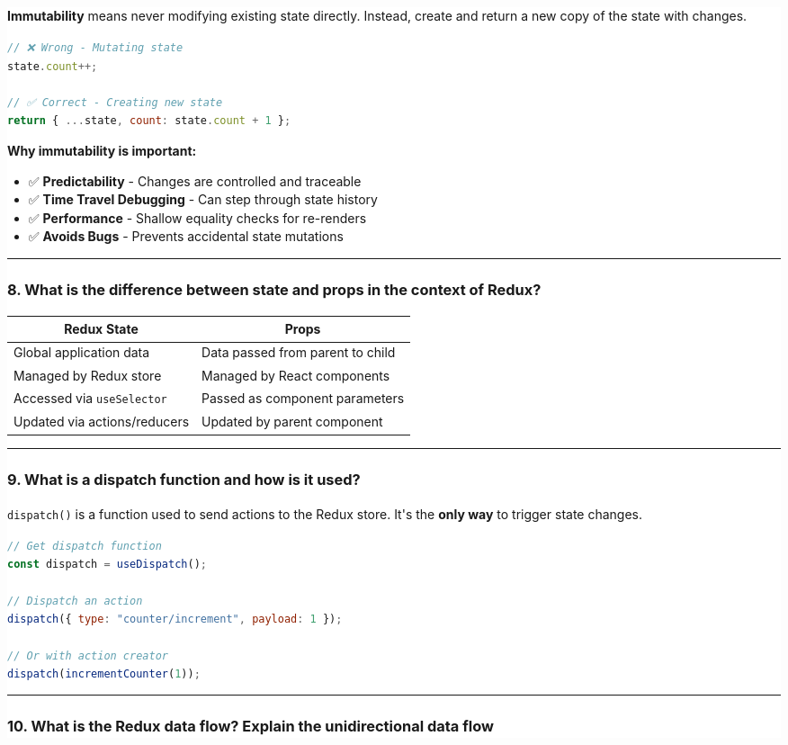 **Immutability** means never modifying existing state directly. Instead, create and return a new copy of the state with changes.

```javascript
// ❌ Wrong - Mutating state
state.count++;

// ✅ Correct - Creating new state
return { ...state, count: state.count + 1 };
```

**Why immutability is important:**

- ✅ **Predictability** - Changes are controlled and traceable
- ✅ **Time Travel Debugging** - Can step through state history
- ✅ **Performance** - Shallow equality checks for re-renders
- ✅ **Avoids Bugs** - Prevents accidental state mutations

---

### 8. What is the difference between state and props in the context of Redux?

| Redux State                  | Props                            |
| ---------------------------- | -------------------------------- |
| Global application data      | Data passed from parent to child |
| Managed by Redux store       | Managed by React components      |
| Accessed via `useSelector`   | Passed as component parameters   |
| Updated via actions/reducers | Updated by parent component      |

---

### 9. What is a dispatch function and how is it used?

`dispatch()` is a function used to send actions to the Redux store. It's the **only way** to trigger state changes.

```javascript
// Get dispatch function
const dispatch = useDispatch();

// Dispatch an action
dispatch({ type: "counter/increment", payload: 1 });

// Or with action creator
dispatch(incrementCounter(1));
```

---

### 10. What is the Redux data flow? Explain the unidirectional data flow

